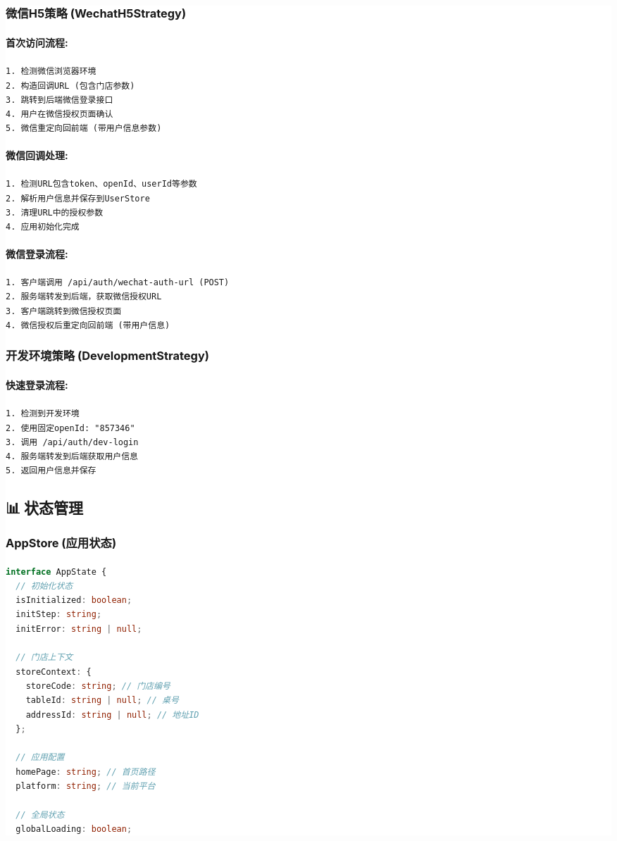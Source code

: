 ### 微信H5策略 (WechatH5Strategy)

#### 首次访问流程:

```
1. 检测微信浏览器环境
2. 构造回调URL (包含门店参数)
3. 跳转到后端微信登录接口
4. 用户在微信授权页面确认
5. 微信重定向回前端 (带用户信息参数)
```

#### 微信回调处理:

```
1. 检测URL包含token、openId、userId等参数
2. 解析用户信息并保存到UserStore
3. 清理URL中的授权参数
4. 应用初始化完成
```

#### 微信登录流程:

```
1. 客户端调用 /api/auth/wechat-auth-url (POST)
2. 服务端转发到后端，获取微信授权URL
3. 客户端跳转到微信授权页面
4. 微信授权后重定向回前端 (带用户信息)
```

### 开发环境策略 (DevelopmentStrategy)

#### 快速登录流程:

```
1. 检测到开发环境
2. 使用固定openId: "857346"
3. 调用 /api/auth/dev-login
4. 服务端转发到后端获取用户信息
5. 返回用户信息并保存
```

## 📊 状态管理

### AppStore (应用状态)

```typescript
interface AppState {
  // 初始化状态
  isInitialized: boolean;
  initStep: string;
  initError: string | null;

  // 门店上下文
  storeContext: {
    storeCode: string; // 门店编号
    tableId: string | null; // 桌号
    addressId: string | null; // 地址ID
  };

  // 应用配置
  homePage: string; // 首页路径
  platform: string; // 当前平台

  // 全局状态
  globalLoading: boolean;
```